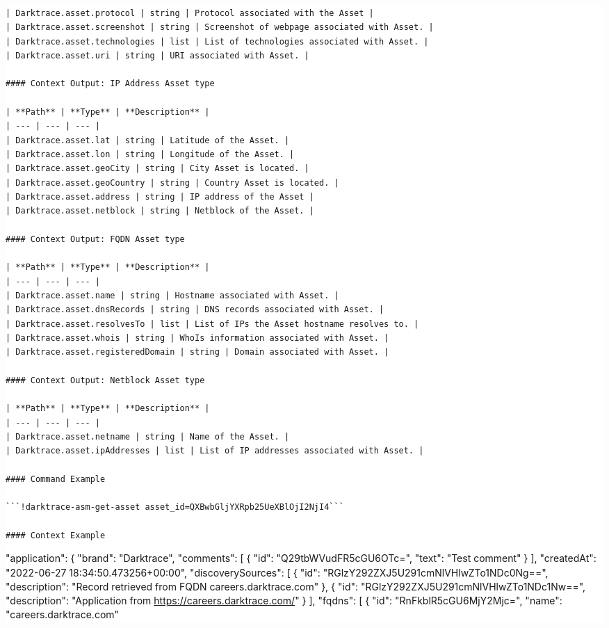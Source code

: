 ```
| Darktrace.asset.protocol | string | Protocol associated with the Asset |
| Darktrace.asset.screenshot | string | Screenshot of webpage associated with Asset. |
| Darktrace.asset.technologies | list | List of technologies associated with Asset. |
| Darktrace.asset.uri | string | URI associated with Asset. |

#### Context Output: IP Address Asset type

| **Path** | **Type** | **Description** |
| --- | --- | --- |
| Darktrace.asset.lat | string | Latitude of the Asset. |
| Darktrace.asset.lon | string | Longitude of the Asset. |
| Darktrace.asset.geoCity | string | City Asset is located. |
| Darktrace.asset.geoCountry | string | Country Asset is located. |
| Darktrace.asset.address | string | IP address of the Asset |
| Darktrace.asset.netblock | string | Netblock of the Asset. |

#### Context Output: FQDN Asset type

| **Path** | **Type** | **Description** |
| --- | --- | --- |
| Darktrace.asset.name | string | Hostname associated with Asset. |
| Darktrace.asset.dnsRecords | string | DNS records associated with Asset. |
| Darktrace.asset.resolvesTo | list | List of IPs the Asset hostname resolves to. |
| Darktrace.asset.whois | string | WhoIs information associated with Asset. |
| Darktrace.asset.registeredDomain | string | Domain associated with Asset. |

#### Context Output: Netblock Asset type

| **Path** | **Type** | **Description** |
| --- | --- | --- |
| Darktrace.asset.netname | string | Name of the Asset. |
| Darktrace.asset.ipAddresses | list | List of IP addresses associated with Asset. |

#### Command Example

```!darktrace-asm-get-asset asset_id=QXBwbGljYXRpb25UeXBlOjI2NjI4```

#### Context Example

```
"application": {
      "brand": "Darktrace",
      "comments": [
        {
          "id": "Q29tbWVudFR5cGU6OTc=",
          "text": "Test comment"
        }
      ],
      "createdAt": "2022-06-27 18:34:50.473256+00:00",
      "discoverySources": [
        {
          "id": "RGlzY292ZXJ5U291cmNlVHlwZTo1NDc0Ng==",
          "description": "Record retrieved from FQDN careers.darktrace.com"
        },
        {
          "id": "RGlzY292ZXJ5U291cmNlVHlwZTo1NDc1Nw==",
          "description": "Application from https://careers.darktrace.com/"
        }
      ],
      "fqdns": [
        {
          "id": "RnFkblR5cGU6MjY2Mjc=",
          "name": "careers.darktrace.com"